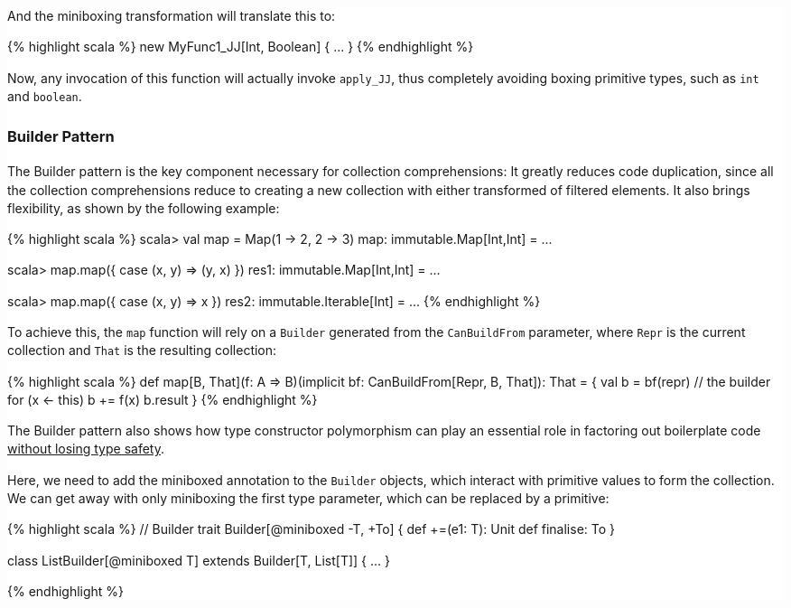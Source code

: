 And the miniboxing transformation will translate this to:

{% highlight scala %}
 new MyFunc1_JJ[Int, Boolean] { ... }
{% endhighlight %}

Now, any invocation of this function will actually invoke `apply_JJ`, thus completely avoiding boxing primitive types, such as `int` and `boolean`.


### Builder Pattern

The Builder pattern is the key component necessary for collection comprehensions: It greatly reduces code duplication, since all the collection comprehensions reduce to creating a new collection with either transformed of filtered elements. It also brings flexibility, as shown by the following example:

{% highlight scala %}
scala> val map = Map(1 -> 2, 2 -> 3)
map: immutable.Map[Int,Int] = ...

scala> map.map({ case (x, y) => (y, x) })
res1: immutable.Map[Int,Int] = ...

scala> map.map({ case (x, y) => x })
res2: immutable.Iterable[Int] = ...
{% endhighlight %}


To achieve this, the `map` function will rely on a `Builder` generated from the `CanBuildFrom` parameter, where `Repr` is the current collection and `That` is the resulting collection:

{% highlight scala %}
  def map[B, That](f: A => B)(implicit bf: CanBuildFrom[Repr, B, That]): That = {
    val b = bf(repr) // the builder
    for (x <- this)
      b += f(x)
    b.result
  }
{% endhighlight %}


The Builder pattern also shows how type constructor polymorphism can play an essential role in factoring out boilerplate code [without losing type safety](http://citeseerx.ist.psu.edu/viewdoc/summary?doi=10.1.1.175.9005).

Here, we need to add the miniboxed annotation to the `Builder` objects, which interact with primitive values to form the collection. We can get away with only miniboxing the first type parameter, which can be replaced by a primitive:

{% highlight scala %}
// Builder
trait Builder[@miniboxed -T, +To] {
  def +=(e1: T): Unit
  def finalise: To
}

class ListBuilder[@miniboxed T] extends Builder[T, List[T]] {
  ...
}

{% endhighlight %}
